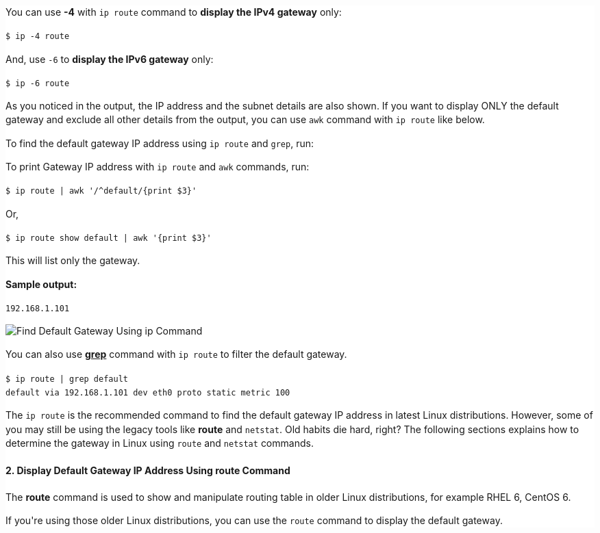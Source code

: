 You can use **-4** with `ip route` command to **display the IPv4 gateway** only:

```
$ ip -4 route
```

And, use `-6` to **display the IPv6 gateway** only:

```
$ ip -6 route
```

As you noticed in the output, the IP address and the subnet details are also shown. If you want to display ONLY the default gateway and exclude all other details from the output, you can use `awk` command with `ip route` like below.

To find the default gateway IP address using `ip route` and `grep`, run:

To print Gateway IP address with `ip route` and `awk` commands, run:

```
$ ip route | awk '/^default/{print $3}'
```

Or,

```
$ ip route show default | awk '{print $3}'
```

This will list only the gateway.

**Sample output:**

```
192.168.1.101
```

![Find Default Gateway Using ip Command][1]

You can also use **[grep][2]** command with `ip route` to filter the default gateway.

```
$ ip route | grep default
default via 192.168.1.101 dev eth0 proto static metric 100
```

The `ip route` is the recommended command to find the default gateway IP address in latest Linux distributions. However, some of you may still be using the legacy tools like **route** and `netstat`. Old habits die hard, right? The following sections explains how to determine the gateway in Linux using `route` and `netstat` commands.

#### 2. Display Default Gateway IP Address Using route Command

The **route** command is used to show and manipulate routing table in older Linux distributions, for example RHEL 6, CentOS 6.

If you're using those older Linux distributions, you can use the `route` command to display the default gateway.


[#]: subject: "How To Find Default Gateway IP Address In Linux And Unix From Commandline"
[#]: via: "https://ostechnix.com/find-default-gateway-linux/"
[#]: author: "sk https://ostechnix.com/author/sk/"
[#]: collector: "lkxed"
[#]: translator: "MjSeven"
[#]: reviewer: " "
[#]: publisher: " "
[#]: url: " "
[a]: https://ostechnix.com/author/sk/
[b]: https://github.com/lkxed
[1]: https://ostechnix.com/wp-content/uploads/2022/09/Find-Default-Gateway-Using-ip-Command.png
[2]: https://ostechnix.com/the-grep-command-tutorial-with-examples-for-beginners/
[3]: https://ostechnix.com/wp-content/uploads/2022/09/Display-Default-Gateway-IP-Address-Using-route-Command.png
[4]: https://ostechnix.com/wp-content/uploads/2022/09/View-Gateway-IP-Address-Using-netstat-Command.png
[5]: https://ostechnix.com/wp-content/uploads/2022/09/Print-Default-Gateway-IP-Address-Or-Router-IP-Address-Using-routel-Command.png
[6]: https://ostechnix.com/configure-static-ip-address-linux-unix/